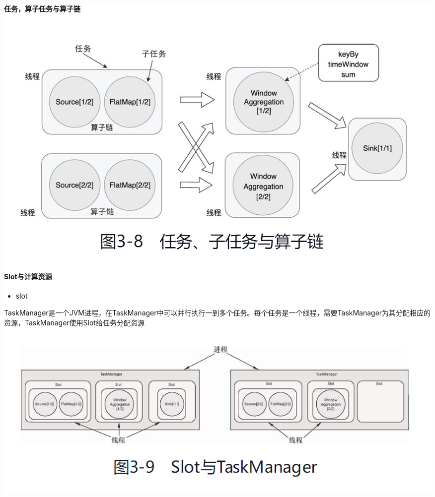 #### 任务，算子任务与算子链

![image-20220718142615351](Flink%E5%8E%9F%E7%90%86%E4%B8%8E%E5%AE%9E%E8%B7%B55.1--%E7%AC%94%E8%AE%B0.assets/image-20220718142615351.png)

#### Slot与计算资源

- slot

TaskManager是一个JVM进程，在TaskManager中可以并行执行一到多个任务。每个任务是一个线程，需要TaskManager为其分配相应的资源，TaskManager使用Slot给任务分配资源

![image-20220718144421380](Flink%E5%8E%9F%E7%90%86%E4%B8%8E%E5%AE%9E%E8%B7%B55.1--%E7%AC%94%E8%AE%B0.assets/image-20220718144421380.png)
